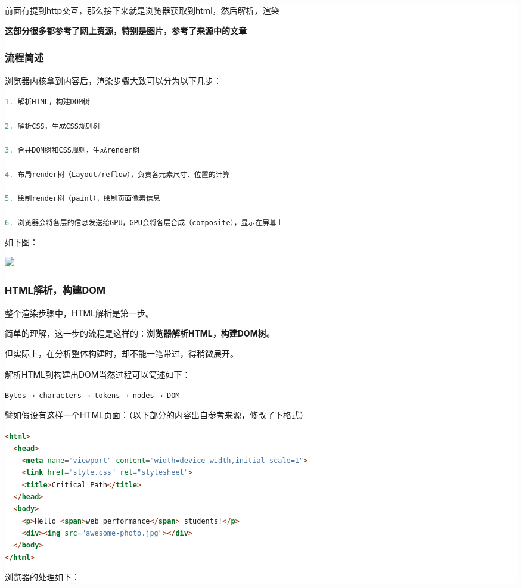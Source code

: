 前面有提到http交互，那么接下来就是浏览器获取到html，然后解析，渲染

**这部分很多都参考了网上资源，特别是图片，参考了来源中的文章**

### 流程简述

浏览器内核拿到内容后，渲染步骤大致可以分为以下几步：

```js
1. 解析HTML，构建DOM树

2. 解析CSS，生成CSS规则树

3. 合并DOM树和CSS规则，生成render树

4. 布局render树（Layout/reflow），负责各元素尺寸、位置的计算

5. 绘制render树（paint），绘制页面像素信息

6. 浏览器会将各层的信息发送给GPU，GPU会将各层合成（composite），显示在屏幕上
```

如下图：

![](https://dailc.github.io/staticResource/blog/basicKnowledge/whenyouenteraurl/browser_rending.png)

### HTML解析，构建DOM

整个渲染步骤中，HTML解析是第一步。

简单的理解，这一步的流程是这样的：**浏览器解析HTML，构建DOM树。**

但实际上，在分析整体构建时，却不能一笔带过，得稍微展开。

解析HTML到构建出DOM当然过程可以简述如下：

```js
Bytes → characters → tokens → nodes → DOM
```

譬如假设有这样一个HTML页面：（以下部分的内容出自参考来源，修改了下格式）

```html
<html>
  <head>
    <meta name="viewport" content="width=device-width,initial-scale=1">
    <link href="style.css" rel="stylesheet">
    <title>Critical Path</title>
  </head>
  <body>
    <p>Hello <span>web performance</span> students!</p>
    <div><img src="awesome-photo.jpg"></div>
  </body>
</html>
```

浏览器的处理如下：

